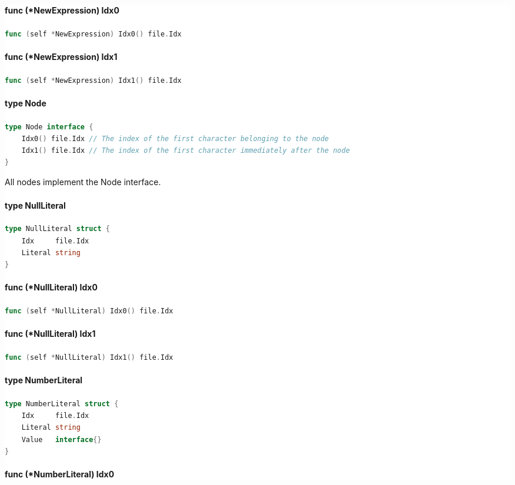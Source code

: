 
#### func (*NewExpression) Idx0

```go
func (self *NewExpression) Idx0() file.Idx
```

#### func (*NewExpression) Idx1

```go
func (self *NewExpression) Idx1() file.Idx
```

#### type Node

```go
type Node interface {
	Idx0() file.Idx // The index of the first character belonging to the node
	Idx1() file.Idx // The index of the first character immediately after the node
}
```

All nodes implement the Node interface.

#### type NullLiteral

```go
type NullLiteral struct {
	Idx     file.Idx
	Literal string
}
```


#### func (*NullLiteral) Idx0

```go
func (self *NullLiteral) Idx0() file.Idx
```

#### func (*NullLiteral) Idx1

```go
func (self *NullLiteral) Idx1() file.Idx
```

#### type NumberLiteral

```go
type NumberLiteral struct {
	Idx     file.Idx
	Literal string
	Value   interface{}
}
```


#### func (*NumberLiteral) Idx0
